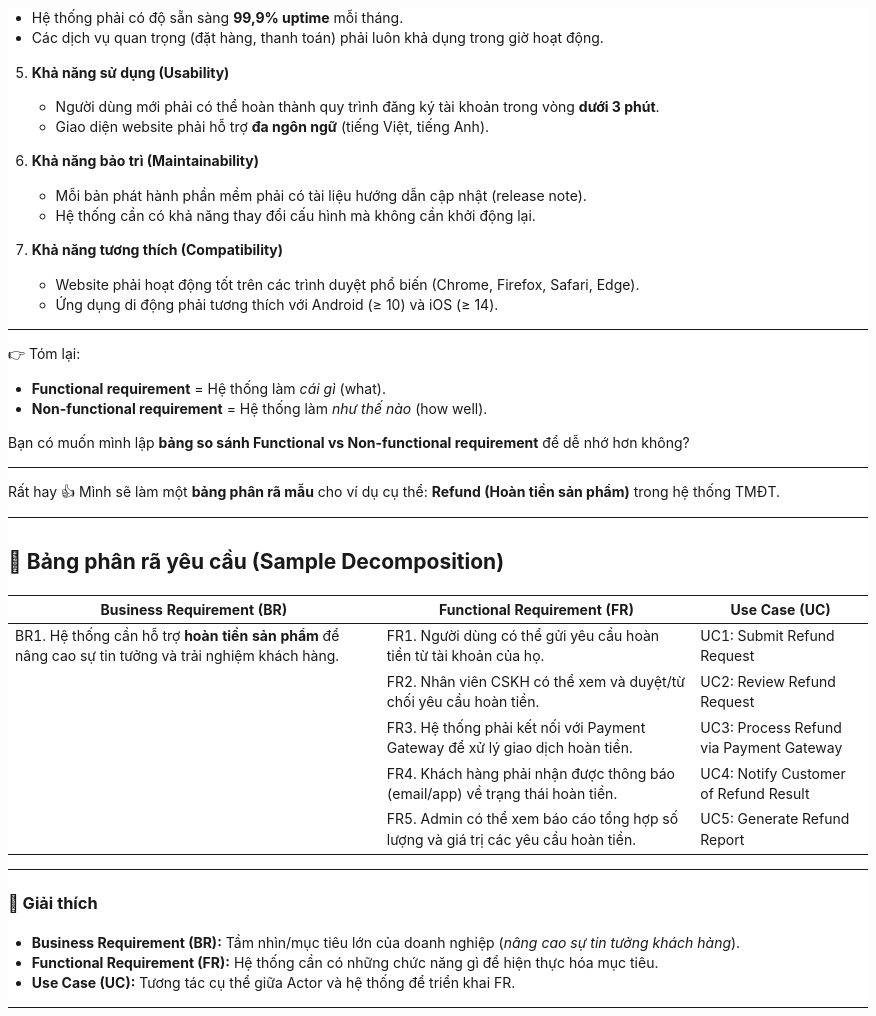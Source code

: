    * Hệ thống phải có độ sẵn sàng **99,9% uptime** mỗi tháng.
   * Các dịch vụ quan trọng (đặt hàng, thanh toán) phải luôn khả dụng trong giờ hoạt động.

5. **Khả năng sử dụng (Usability)**

   * Người dùng mới phải có thể hoàn thành quy trình đăng ký tài khoản trong vòng **dưới 3 phút**.
   * Giao diện website phải hỗ trợ **đa ngôn ngữ** (tiếng Việt, tiếng Anh).

6. **Khả năng bảo trì (Maintainability)**

   * Mỗi bản phát hành phần mềm phải có tài liệu hướng dẫn cập nhật (release note).
   * Hệ thống cần có khả năng thay đổi cấu hình mà không cần khởi động lại.

7. **Khả năng tương thích (Compatibility)**

   * Website phải hoạt động tốt trên các trình duyệt phổ biến (Chrome, Firefox, Safari, Edge).
   * Ứng dụng di động phải tương thích với Android (≥ 10) và iOS (≥ 14).

---

👉 Tóm lại:

* **Functional requirement** = Hệ thống làm *cái gì* (what).
* **Non-functional requirement** = Hệ thống làm *như thế nào* (how well).

Bạn có muốn mình lập **bảng so sánh Functional vs Non-functional requirement** để dễ nhớ hơn không?

-----------------------------
Rất hay 👍 Mình sẽ làm một **bảng phân rã mẫu** cho ví dụ cụ thể: **Refund (Hoàn tiền sản phẩm)** trong hệ thống TMĐT.

---

## 📑 Bảng phân rã yêu cầu (Sample Decomposition)

| Business Requirement (BR)                                                                           | Functional Requirement (FR)                                                       | Use Case (UC)                           |
| --------------------------------------------------------------------------------------------------- | --------------------------------------------------------------------------------- | --------------------------------------- |
| BR1. Hệ thống cần hỗ trợ **hoàn tiền sản phẩm** để nâng cao sự tin tưởng và trải nghiệm khách hàng. | FR1. Người dùng có thể gửi yêu cầu hoàn tiền từ tài khoản của họ.                 | UC1: Submit Refund Request              |
|                                                                                                     | FR2. Nhân viên CSKH có thể xem và duyệt/từ chối yêu cầu hoàn tiền.                | UC2: Review Refund Request              |
|                                                                                                     | FR3. Hệ thống phải kết nối với Payment Gateway để xử lý giao dịch hoàn tiền.      | UC3: Process Refund via Payment Gateway |
|                                                                                                     | FR4. Khách hàng phải nhận được thông báo (email/app) về trạng thái hoàn tiền.     | UC4: Notify Customer of Refund Result   |
|                                                                                                     | FR5. Admin có thể xem báo cáo tổng hợp số lượng và giá trị các yêu cầu hoàn tiền. | UC5: Generate Refund Report             |

---

### 📝 Giải thích

* **Business Requirement (BR):** Tầm nhìn/mục tiêu lớn của doanh nghiệp (*nâng cao sự tin tưởng khách hàng*).
* **Functional Requirement (FR):** Hệ thống cần có những chức năng gì để hiện thực hóa mục tiêu.
* **Use Case (UC):** Tương tác cụ thể giữa Actor và hệ thống để triển khai FR.

---
